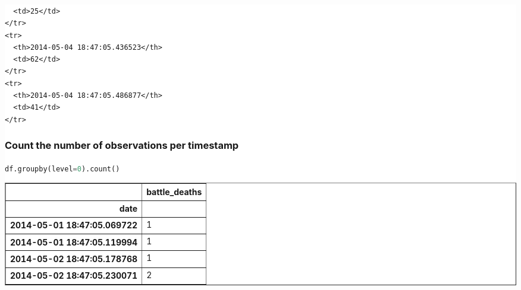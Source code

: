       <td>25</td>
    </tr>
    <tr>
      <th>2014-05-04 18:47:05.436523</th>
      <td>62</td>
    </tr>
    <tr>
      <th>2014-05-04 18:47:05.486877</th>
      <td>41</td>
    </tr>
  </tbody>
</table>
</div>



### Count the number of observations per timestamp


```python
df.groupby(level=0).count()
```




<div>
<style scoped>
    .dataframe tbody tr th:only-of-type {
        vertical-align: middle;
    }

    .dataframe tbody tr th {
        vertical-align: top;
    }

    .dataframe thead th {
        text-align: right;
    }
</style>
<table border="1" class="dataframe">
  <thead>
    <tr style="text-align: right;">
      <th></th>
      <th>battle_deaths</th>
    </tr>
    <tr>
      <th>date</th>
      <th></th>
    </tr>
  </thead>
  <tbody>
    <tr>
      <th>2014-05-01 18:47:05.069722</th>
      <td>1</td>
    </tr>
    <tr>
      <th>2014-05-01 18:47:05.119994</th>
      <td>1</td>
    </tr>
    <tr>
      <th>2014-05-02 18:47:05.178768</th>
      <td>1</td>
    </tr>
    <tr>
      <th>2014-05-02 18:47:05.230071</th>
      <td>2</td>
    </tr>